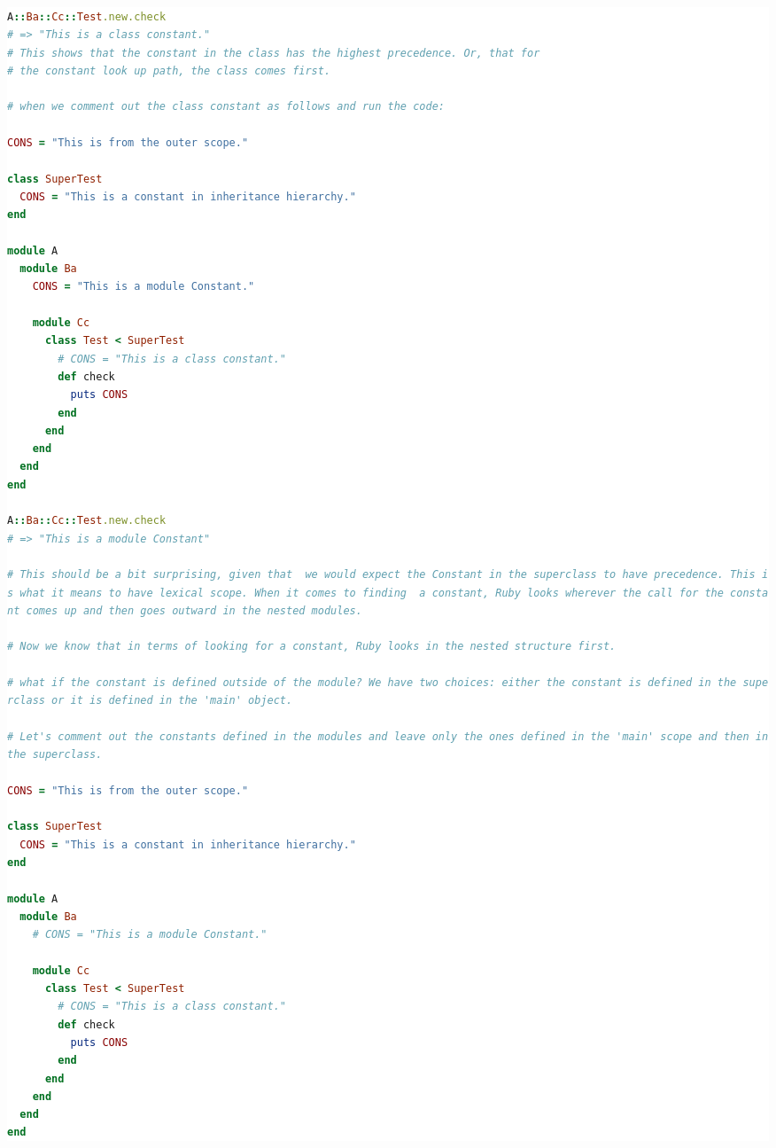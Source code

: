 ```ruby
A::Ba::Cc::Test.new.check
# => "This is a class constant."
# This shows that the constant in the class has the highest precedence. Or, that for 
# the constant look up path, the class comes first. 

# when we comment out the class constant as follows and run the code:

CONS = "This is from the outer scope."

class SuperTest
  CONS = "This is a constant in inheritance hierarchy."
end

module A
  module Ba
    CONS = "This is a module Constant."

    module Cc
      class Test < SuperTest
        # CONS = "This is a class constant."
        def check
          puts CONS
        end
      end
    end
  end
end

A::Ba::Cc::Test.new.check
# => "This is a module Constant"

# This should be a bit surprising, given that  we would expect the Constant in the superclass to have precedence. This is what it means to have lexical scope. When it comes to finding  a constant, Ruby looks wherever the call for the constant comes up and then goes outward in the nested modules. 

# Now we know that in terms of looking for a constant, Ruby looks in the nested structure first.

# what if the constant is defined outside of the module? We have two choices: either the constant is defined in the superclass or it is defined in the 'main' object.

# Let's comment out the constants defined in the modules and leave only the ones defined in the 'main' scope and then in the superclass.

CONS = "This is from the outer scope."

class SuperTest
  CONS = "This is a constant in inheritance hierarchy."
end

module A
  module Ba
    # CONS = "This is a module Constant."

    module Cc
      class Test < SuperTest
        # CONS = "This is a class constant."
        def check
          puts CONS
        end
      end
    end
  end
end
```